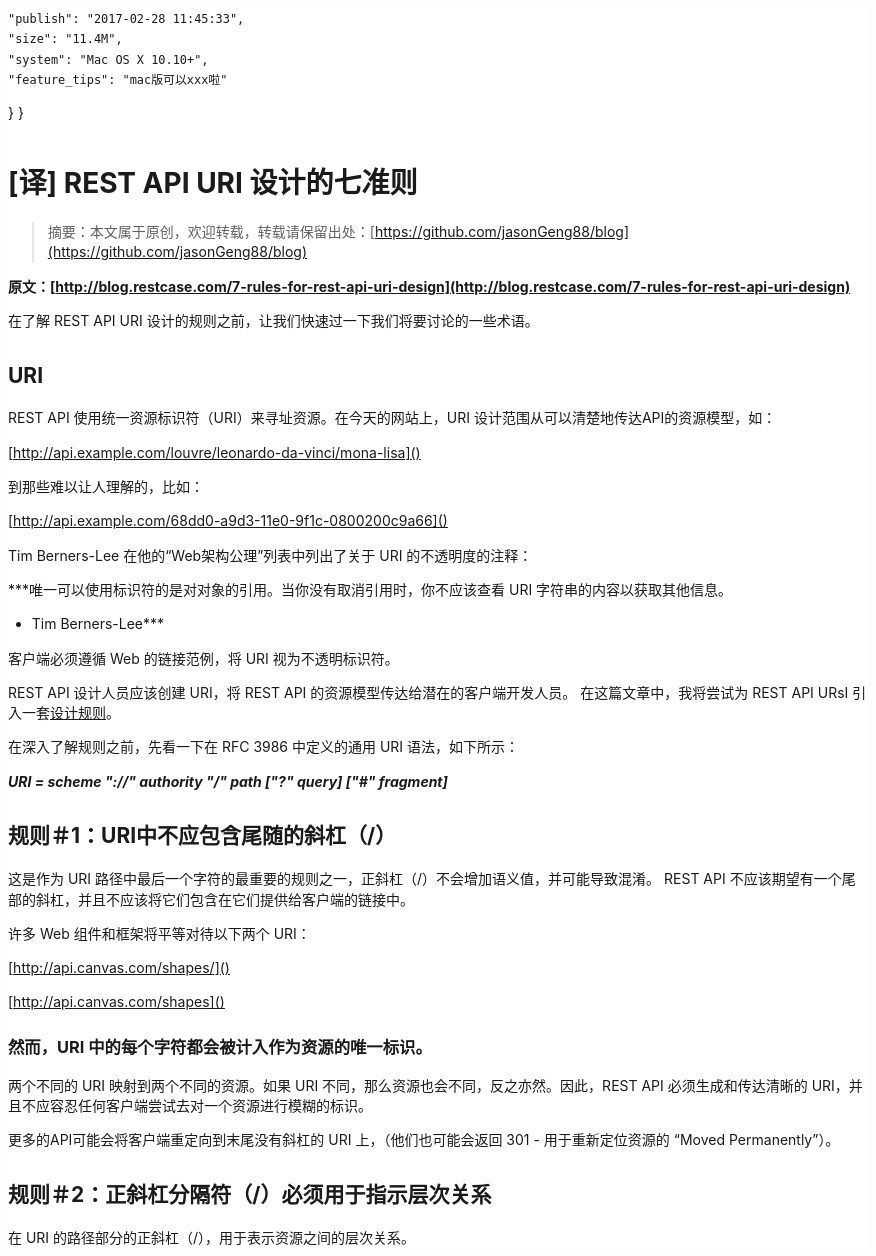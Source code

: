     "publish": "2017-02-28 11:45:33",
    "size": "11.4M",
    "system": "Mac OS X 10.10+",
    "feature_tips": "mac版可以xxx啦"
  }
}

# [译] REST API URI 设计的七准则

> 摘要：本文属于原创，欢迎转载，转载请保留出处：[https://github.com/jasonGeng88/blog](https://github.com/jasonGeng88/blog)

**原文：[http://blog.restcase.com/7-rules-for-rest-api-uri-design](http://blog.restcase.com/7-rules-for-rest-api-uri-design)**

在了解 REST API URI 设计的规则之前，让我们快速过一下我们将要讨论的一些术语。

## URI
REST API 使用统一资源标识符（URI）来寻址资源。在今天的网站上，URI 设计范围从可以清楚地传达API的资源模型，如：

[http://api.example.com/louvre/leonardo-da-vinci/mona-lisa]()

到那些难以让人理解的，比如：

[http://api.example.com/68dd0-a9d3-11e0-9f1c-0800200c9a66]()

Tim Berners-Lee 在他的“Web架构公理”列表中列出了关于 URI 的不透明度的注释：

***唯一可以使用标识符的是对对象的引用。当你没有取消引用时，你不应该查看 URI 字符串的内容以获取其他信息。
  - Tim Berners-Lee***

客户端必须遵循 Web 的链接范例，将 URI 视为不透明标识符。

REST API 设计人员应该创建 URI，将 REST API 的资源模型传达给潜在的客户端开发人员。 在这篇文章中，我将尝试为 REST API URsI 引入一套[设计规则](http://www.restcase.com/)。

在深入了解规则之前，先看一下在 RFC 3986 中定义的通用 URI 语法，如下所示：

***URI = scheme "://" authority "/" path ["?" query] ["#" fragment]***

## 规则＃1：URI中不应包含尾随的斜杠（/）

这是作为 URI 路径中最后一个字符的最重要的规则之一，正斜杠（/）不会增加语义值，并可能导致混淆。 REST API 不应该期望有一个尾部的斜杠，并且不应该将它们包含在它们提供给客户端的链接中。

许多 Web 组件和框架将平等对待以下两个 URI：

[http://api.canvas.com/shapes/]()

[http://api.canvas.com/shapes]()

### 然而，URI 中的每个字符都会被计入作为资源的唯一标识。

两个不同的 URI 映射到两个不同的资源。如果 URI 不同，那么资源也会不同，反之亦然。因此，REST API 必须生成和传达清晰的 URI，并且不应容忍任何客户端尝试去对一个资源进行模糊的标识。

更多的API可能会将客户端重定向到末尾没有斜杠的 URI 上，（他们也可能会返回 301 - 用于重新定位资源的 “Moved Permanently”）。

## 规则＃2：正斜杠分隔符（/）必须用于指示层次关系
在 URI 的路径部分的正斜杠（/），用于表示资源之间的层次关系。
